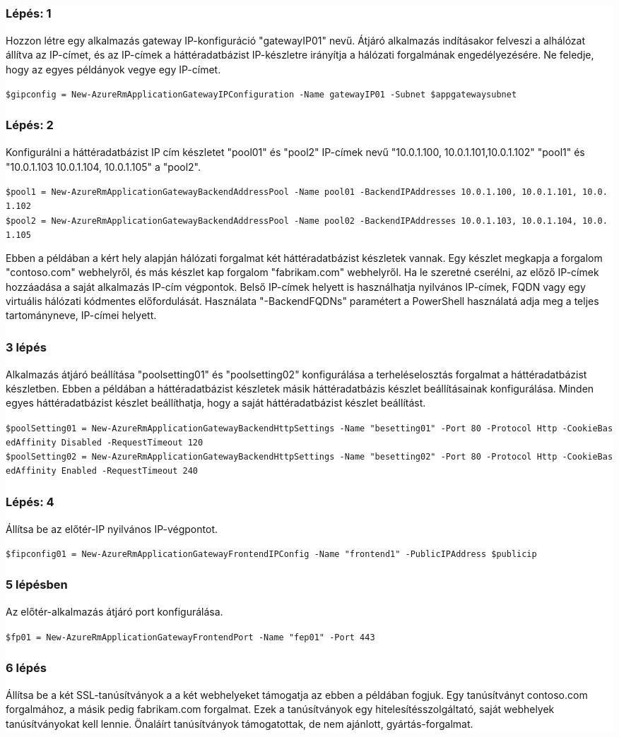 ### <a name="step-1"></a>Lépés: 1

Hozzon létre egy alkalmazás gateway IP-konfiguráció "gatewayIP01" nevű. Átjáró alkalmazás indításakor felveszi a alhálózat állítva az IP-címet, és az IP-címek a háttéradatbázist IP-készletre irányítja a hálózati forgalmának engedélyezésére. Ne feledje, hogy az egyes példányok vegye egy IP-címet.

    $gipconfig = New-AzureRmApplicationGatewayIPConfiguration -Name gatewayIP01 -Subnet $appgatewaysubnet

### <a name="step-2"></a>Lépés: 2

Konfigurálni a háttéradatbázist IP cím készletet "pool01" és "pool2" IP-címek nevű "10.0.1.100, 10.0.1.101,10.0.1.102" "pool1" és "10.0.1.103 10.0.1.104, 10.0.1.105" a "pool2".

    $pool1 = New-AzureRmApplicationGatewayBackendAddressPool -Name pool01 -BackendIPAddresses 10.0.1.100, 10.0.1.101, 10.0.1.102
    $pool2 = New-AzureRmApplicationGatewayBackendAddressPool -Name pool02 -BackendIPAddresses 10.0.1.103, 10.0.1.104, 10.0.1.105

Ebben a példában a kért hely alapján hálózati forgalmat két háttéradatbázist készletek vannak. Egy készlet megkapja a forgalom "contoso.com" webhelyről, és más készlet kap forgalom "fabrikam.com" webhelyről. Ha le szeretné cserélni, az előző IP-címek hozzáadása a saját alkalmazás IP-cím végpontok. Belső IP-címek helyett is használhatja nyilvános IP-címek, FQDN vagy egy virtuális hálózati kódmentes előfordulását. Használata "-BackendFQDNs" paramétert a PowerShell használatá adja meg a teljes tartományneve, IP-címei helyett.

### <a name="step-3"></a>3 lépés

Alkalmazás átjáró beállítása "poolsetting01" és "poolsetting02" konfigurálása a terheléselosztás forgalmat a háttéradatbázist készletben. Ebben a példában a háttéradatbázist készletek másik háttéradatbázis készlet beállításainak konfigurálása. Minden egyes háttéradatbázist készlet beállíthatja, hogy a saját háttéradatbázist készlet beállítást.

    $poolSetting01 = New-AzureRmApplicationGatewayBackendHttpSettings -Name "besetting01" -Port 80 -Protocol Http -CookieBasedAffinity Disabled -RequestTimeout 120
    $poolSetting02 = New-AzureRmApplicationGatewayBackendHttpSettings -Name "besetting02" -Port 80 -Protocol Http -CookieBasedAffinity Enabled -RequestTimeout 240

### <a name="step-4"></a>Lépés: 4

Állítsa be az előtér-IP nyilvános IP-végpontot.

    $fipconfig01 = New-AzureRmApplicationGatewayFrontendIPConfig -Name "frontend1" -PublicIPAddress $publicip

### <a name="step-5"></a>5 lépésben

Az előtér-alkalmazás átjáró port konfigurálása.

    $fp01 = New-AzureRmApplicationGatewayFrontendPort -Name "fep01" -Port 443

### <a name="step-6"></a>6 lépés

Állítsa be a két SSL-tanúsítványok a a két webhelyeket támogatja az ebben a példában fogjuk. Egy tanúsítványt contoso.com forgalmához, a másik pedig fabrikam.com forgalmat. Ezek a tanúsítványok egy hitelesítésszolgáltató, saját webhelyek tanúsítványokat kell lennie. Önaláírt tanúsítványok támogatottak, de nem ajánlott, gyártás-forgalmat.
